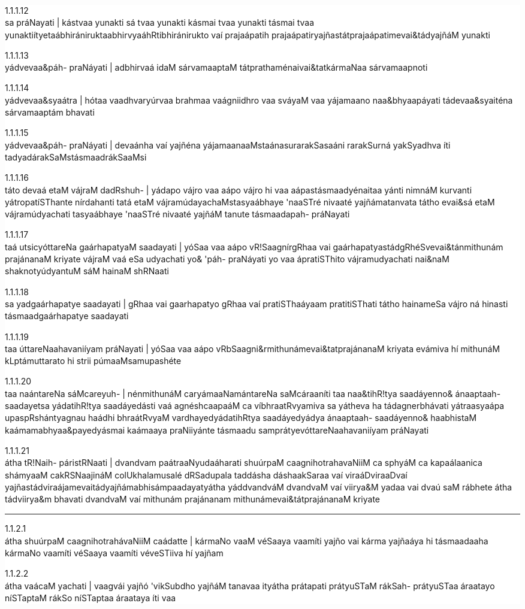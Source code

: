 1.1.1.12  
sa práNayati | kástvaa yunakti sá tvaa yunakti kásmai tvaa yunakti tásmai tvaa yunaktiítyetaábhirániruktaabhirvyaáhRtibhiránirukto vaí prajaápatih prajaápatiryajñastátprajaápatimevai&tádyajñáM yunakti

1.1.1.13  
yádvevaa&páh- praNáyati | adbhirvaá idaM sárvamaaptaM tátprathaménaivai&tatkármaNaa sárvamaapnoti

1.1.1.14  
yádvevaa&syaátra | hótaa vaadhvaryúrvaa brahmaa vaágniidhro vaa sváyaM vaa yájamaano naa&bhyaapáyati tádevaa&syaiténa sárvamaaptám bhavati

1.1.1.15  
yádvevaa&páh- praNáyati | devaánha vaí yajñéna yájamaanaaMstaánasurarakSasaáni rarakSurná yakSyadhva íti tadyadárakSaMstásmaadrákSaaMsi

1.1.1.16  
táto devaá etaM vájraM dadRshuh- | yádapo vájro vaa aápo vájro hi vaa aápastásmaadyénaitaa yánti nimnáM kurvanti yátropatíSThante nírdahanti tatá etaM vájramúdayachaMstasyaábhaye 'naaSTré nivaaté yajñámatanvata tátho evai&sá etaM vájramúdyachati tasyaábhaye 'naaSTré nivaaté yajñáM tanute tásmaadapah- práNayati

1.1.1.17  
taá utsicyóttareNa gaárhapatyaM saadayati | yóSaa vaa aápo vR!SaagnírgRhaa vai gaárhapatyastádgRhéSvevai&tánmithunám prajánanaM kriyate vájraM vaá eSa udyachati yo& 'páh- praNáyati yo vaa ápratiSThito vájramudyachati nai&naM shaknotyúdyantuM sáM hainaM shRNaati

1.1.1.18  
sa yadgaárhapatye saadayati | gRhaa vai gaarhapatyo gRhaa vaí pratiSThaáyaam pratitiSThati tátho hainameSa vájro ná hinasti tásmaadgaárhapatye saadayati

1.1.1.19  
taa úttareNaahavaniíyam práNayati | yóSaa vaa aápo vRbSaagni&rmithunámevai&tatprajánanaM kriyata evámiva hí mithunáM kLptámuttarato hi strii púmaaMsamupashéte

1.1.1.20  
taa naántareNa sáMcareyuh- | nénmithunáM caryámaaNamántareNa saMcáraaníti taa naa&tihR!tya saadáyenno& ánaaptaah- saadayetsa yádatihR!tya saadáyedásti vaá agnéshcaapaáM ca víbhraatRvyamiva sa yátheva ha tádagnerbhávati yátraasyaápa upaspRshántyagnau haádhi bhraátRvyaM vardhayedyádatihRtya saadáyedyádya ánaaptaah- saadáyenno& haabhistaM kaámamabhyaa&payedyásmai kaámaaya praNiiyánte tásmaadu samprátyevóttareNaahavaniíyam práNayati

1.1.1.21  
átha tR!Naih- páristRNaati | dvandvam paátraaNyudaáharati shuúrpaM caagnihotrahavaNiiM ca sphyáM ca kapaálaanica shámyaaM cakRSNaajináM colUkhalamusalé dRSadupala taddásha dáshaakSaraa vaí viraáDviraaDvaí yajñastádviraájamevaitádyajñámabhisámpaadayatyátha yáddvandváM dvandvaM vaí viirya&M yadaa vai dvaú saM rábhete átha tádviirya&m bhavati dvandvaM vaí mithunám prajánanam mithunámevai&tátprajánanaM kriyate  

* * *

1.1.2.1  
átha shuúrpaM caagnihotrahávaNiiM caádatte | kármaNo vaaM véSaaya vaamíti yajño vai kárma yajñaáya hi tásmaadaaha kármaNo vaamíti véSaaya vaamíti véveSTiiva hí yajñam

1.1.2.2  
átha vaácaM yachati | vaagvái yajñó 'vikSubdho yajñáM tanavaa ityátha prátapati prátyuSTaM rákSah- prátyuSTaa áraatayo níSTaptaM rákSo níSTaptaa áraataya íti vaa
